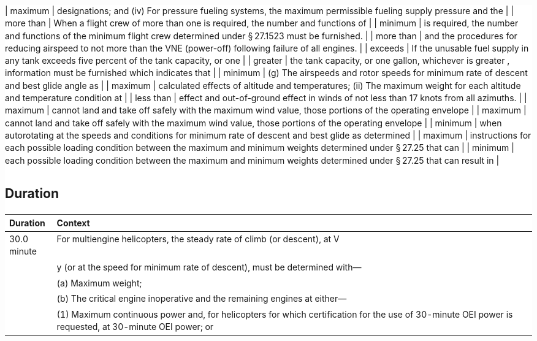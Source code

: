 | maximum       | designations; and (iv) For pressure fueling systems, the maximum  permissible fueling supply pressure and the                                   |
| more than     | When a flight crew of  more than one is required, the number and functions of                                                                   |
| minimum       | is required, the number and functions of the minimum  flight crew determined under &#167;&#8201;27.1523 must be furnished.                      |
| more than     | and the procedures for reducing airspeed to not more than  the VNE (power-off) following failure of all engines.                                |
| exceeds       | If the unusable fuel supply in any tank exceeds five percent of the tank capacity, or one                                                       |
| greater       | the tank capacity, or one gallon, whichever is greater , information must be furnished which indicates that                                     |
| minimum       | (g) The airspeeds and rotor speeds for  minimum rate of descent and best glide angle as                                                         |
| maximum       | calculated effects of altitude and temperatures; (ii) The maximum weight for each altitude and temperature condition at                         |
| less than     | effect and out-of-ground effect in winds of not less than  17 knots from all azimuths.                                                          |
| maximum       | cannot land and take off safely with the maximum wind value, those portions of the operating envelope                                           |
| maximum       | cannot land and take off safely with the maximum wind value, those portions of the operating envelope                                           |
| minimum       | when autorotating at the speeds and conditions for minimum rate of descent and best glide as determined                                         |
| maximum       | instructions for each possible loading condition between the maximum and minimum weights determined under &#167;&#8201;27.25 that can           |
| minimum       | each possible loading condition between the maximum and minimum weights determined under &#167;&#8201;27.25 that can result in                  |


## Duration

| Duration     | Context                                                                                                                                                                                                                                                                                                                                                                                                                                                                                                               |
|:-------------|:----------------------------------------------------------------------------------------------------------------------------------------------------------------------------------------------------------------------------------------------------------------------------------------------------------------------------------------------------------------------------------------------------------------------------------------------------------------------------------------------------------------------|
| 30.0 minute  | For multiengine helicopters, the steady rate of climb (or descent), at V                                                                                                                                                                                                                                                                                                                                                                                                                                              |
|              |                   y (or at the speed for minimum rate of descent), must be determined with&#8212;                                                                                                                                                                                                                                                                                                                                                                                                                     |
|              |                 (a) Maximum weight;                                                                                                                                                                                                                                                                                                                                                                                                                                                                                   |
|              |                 (b) The critical engine inoperative and the remaining engines at either&#8212;                                                                                                                                                                                                                                                                                                                                                                                                                        |
|              |                 (1) Maximum continuous power and, for helicopters for which certification for the use of 30-minute OEI power is requested, at 30-minute OEI power; or                                                                                                                                                                                                                                                                                                                                                 |